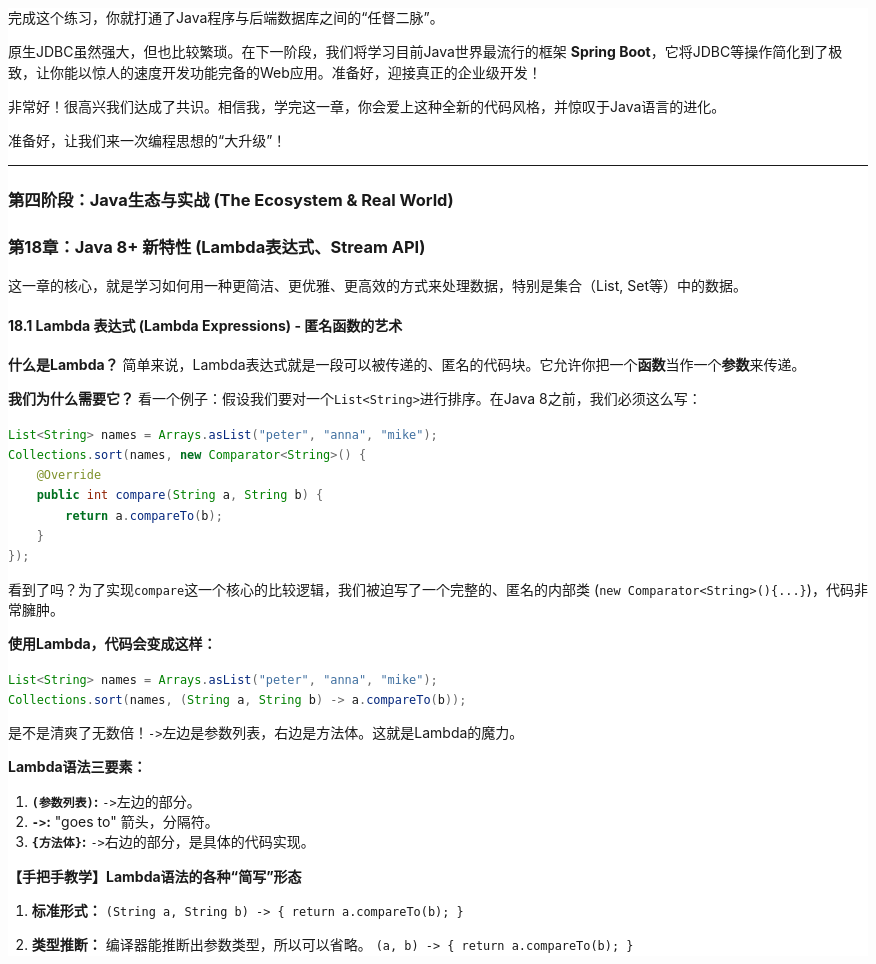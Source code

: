完成这个练习，你就打通了Java程序与后端数据库之间的“任督二脉”。

原生JDBC虽然强大，但也比较繁琐。在下一阶段，我们将学习目前Java世界最流行的框架 **Spring Boot**，它将JDBC等操作简化到了极致，让你能以惊人的速度开发功能完备的Web应用。准备好，迎接真正的企业级开发！

非常好！很高兴我们达成了共识。相信我，学完这一章，你会爱上这种全新的代码风格，并惊叹于Java语言的进化。

准备好，让我们来一次编程思想的“大升级”！

---

### **第四阶段：Java生态与实战 (The Ecosystem & Real World)**

### **第18章：Java 8+ 新特性 (Lambda表达式、Stream API)**

这一章的核心，就是学习如何用一种更简洁、更优雅、更高效的方式来处理数据，特别是集合（List, Set等）中的数据。

#### **18.1 Lambda 表达式 (Lambda Expressions) - 匿名函数的艺术**

**什么是Lambda？**
简单来说，Lambda表达式就是一段可以被传递的、匿名的代码块。它允许你把一个**函数**当作一个**参数**来传递。

**我们为什么需要它？**
看一个例子：假设我们要对一个`List<String>`进行排序。在Java 8之前，我们必须这么写：

```java
List<String> names = Arrays.asList("peter", "anna", "mike");
Collections.sort(names, new Comparator<String>() {
    @Override
    public int compare(String a, String b) {
        return a.compareTo(b);
    }
});
```

看到了吗？为了实现`compare`这一个核心的比较逻辑，我们被迫写了一个完整的、匿名的内部类 (`new Comparator<String>(){...}`)，代码非常臃肿。

**使用Lambda，代码会变成这样：**

```java
List<String> names = Arrays.asList("peter", "anna", "mike");
Collections.sort(names, (String a, String b) -> a.compareTo(b));
```

是不是清爽了无数倍！`->`左边是参数列表，右边是方法体。这就是Lambda的魔力。

**Lambda语法三要素：**

1.  **`(参数列表)`:** `->`左边的部分。
2.  **`->`:** "goes to" 箭头，分隔符。
3.  **`{方法体}`:** `->`右边的部分，是具体的代码实现。

**【手把手教学】Lambda语法的各种“简写”形态**

1.  **标准形式：**
    `(String a, String b) -> { return a.compareTo(b); }`

2.  **类型推断：** 编译器能推断出参数类型，所以可以省略。
    `(a, b) -> { return a.compareTo(b); }`
